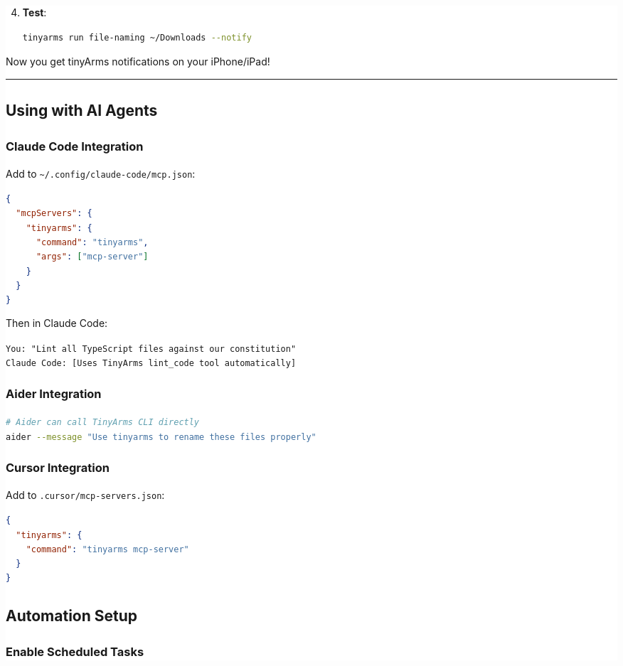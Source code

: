 4. **Test**:
   ```bash
   tinyarms run file-naming ~/Downloads --notify
   ```

Now you get tinyArms notifications on your iPhone/iPad!

---

## Using with AI Agents

### Claude Code Integration

Add to `~/.config/claude-code/mcp.json`:

```json
{
  "mcpServers": {
    "tinyarms": {
      "command": "tinyarms",
      "args": ["mcp-server"]
    }
  }
}
```

Then in Claude Code:
```
You: "Lint all TypeScript files against our constitution"
Claude Code: [Uses TinyArms lint_code tool automatically]
```

### Aider Integration

```bash
# Aider can call TinyArms CLI directly
aider --message "Use tinyarms to rename these files properly"
```

### Cursor Integration

Add to `.cursor/mcp-servers.json`:

```json
{
  "tinyarms": {
    "command": "tinyarms mcp-server"
  }
}
```

## Automation Setup

### Enable Scheduled Tasks
